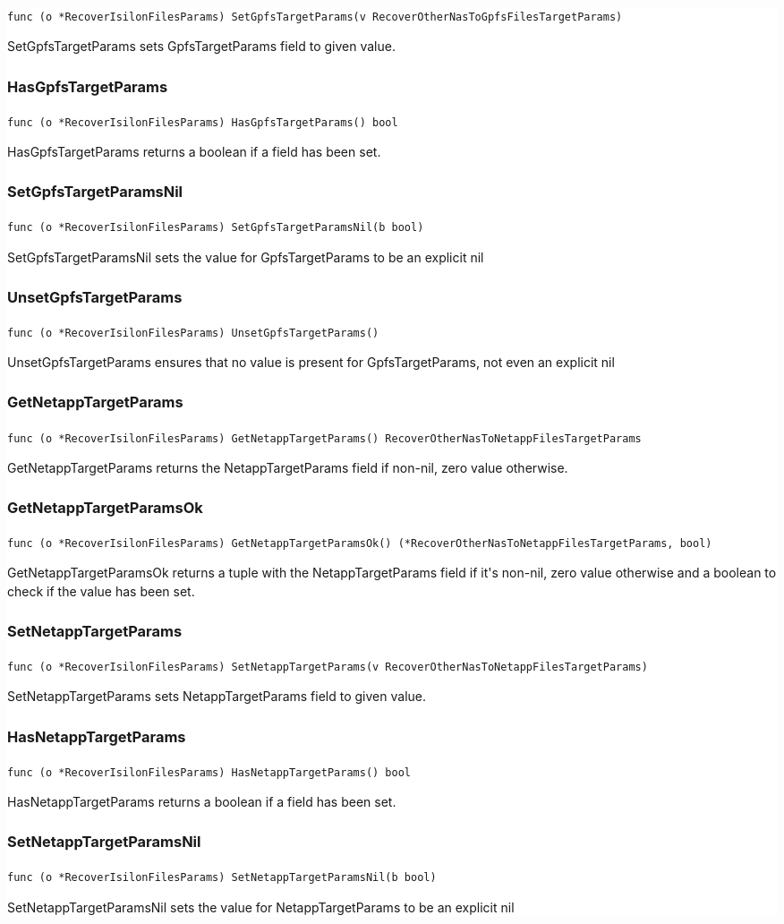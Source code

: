 `func (o *RecoverIsilonFilesParams) SetGpfsTargetParams(v RecoverOtherNasToGpfsFilesTargetParams)`

SetGpfsTargetParams sets GpfsTargetParams field to given value.

### HasGpfsTargetParams

`func (o *RecoverIsilonFilesParams) HasGpfsTargetParams() bool`

HasGpfsTargetParams returns a boolean if a field has been set.

### SetGpfsTargetParamsNil

`func (o *RecoverIsilonFilesParams) SetGpfsTargetParamsNil(b bool)`

 SetGpfsTargetParamsNil sets the value for GpfsTargetParams to be an explicit nil

### UnsetGpfsTargetParams
`func (o *RecoverIsilonFilesParams) UnsetGpfsTargetParams()`

UnsetGpfsTargetParams ensures that no value is present for GpfsTargetParams, not even an explicit nil
### GetNetappTargetParams

`func (o *RecoverIsilonFilesParams) GetNetappTargetParams() RecoverOtherNasToNetappFilesTargetParams`

GetNetappTargetParams returns the NetappTargetParams field if non-nil, zero value otherwise.

### GetNetappTargetParamsOk

`func (o *RecoverIsilonFilesParams) GetNetappTargetParamsOk() (*RecoverOtherNasToNetappFilesTargetParams, bool)`

GetNetappTargetParamsOk returns a tuple with the NetappTargetParams field if it's non-nil, zero value otherwise
and a boolean to check if the value has been set.

### SetNetappTargetParams

`func (o *RecoverIsilonFilesParams) SetNetappTargetParams(v RecoverOtherNasToNetappFilesTargetParams)`

SetNetappTargetParams sets NetappTargetParams field to given value.

### HasNetappTargetParams

`func (o *RecoverIsilonFilesParams) HasNetappTargetParams() bool`

HasNetappTargetParams returns a boolean if a field has been set.

### SetNetappTargetParamsNil

`func (o *RecoverIsilonFilesParams) SetNetappTargetParamsNil(b bool)`

 SetNetappTargetParamsNil sets the value for NetappTargetParams to be an explicit nil
